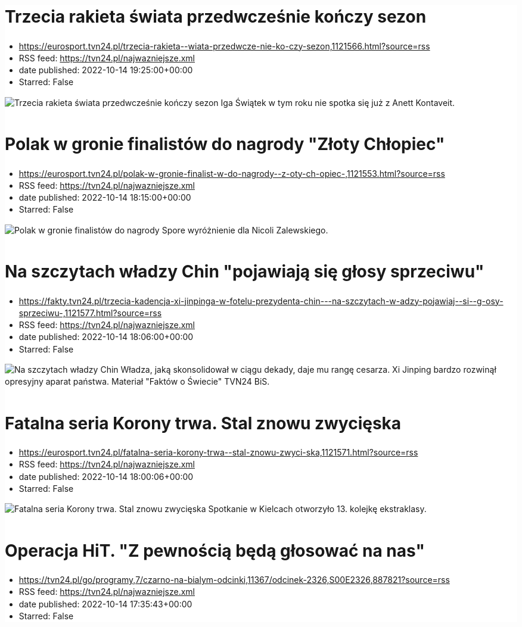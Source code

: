 # Trzecia rakieta świata przedwcześnie kończy sezon
 - https://eurosport.tvn24.pl/trzecia-rakieta--wiata-przedwcze-nie-ko-czy-sezon,1121566.html?source=rss
 - RSS feed: https://tvn24.pl/najwazniejsze.xml
 - date published: 2022-10-14 19:25:00+00:00
 - Starred: False

<img alt="Trzecia rakieta świata przedwcześnie kończy sezon" src="https://tvn24.pl/najnowsze/cdn-zdjecie-ucsyw5-anett-kontaveit-odpadla-z-indian-wells/alternates/LANDSCAPE_1280" />
    Iga Świątek w tym roku nie spotka się już z Anett Kontaveit.

# Polak w gronie finalistów do nagrody "Złoty Chłopiec"
 - https://eurosport.tvn24.pl/polak-w-gronie-finalist-w-do-nagrody--z-oty-ch-opiec-,1121553.html?source=rss
 - RSS feed: https://tvn24.pl/najwazniejsze.xml
 - date published: 2022-10-14 18:15:00+00:00
 - Starred: False

<img alt="Polak w gronie finalistów do nagrody " src="https://tvn24.pl/najnowsze/cdn-zdjecie-ldd0u0-zalewski-trafil-do-reprezentacji-dzieki-dobrym-wystepom-w-as-roma/alternates/LANDSCAPE_1280" />
    Spore wyróżnienie dla Nicoli Zalewskiego.

# Na szczytach władzy Chin "pojawiają się głosy sprzeciwu"
 - https://fakty.tvn24.pl/trzecia-kadencja-xi-jinpinga-w-fotelu-prezydenta-chin---na-szczytach-w-adzy-pojawiaj--si--g-osy-sprzeciwu-,1121577.html?source=rss
 - RSS feed: https://tvn24.pl/najwazniejsze.xml
 - date published: 2022-10-14 18:06:00+00:00
 - Starred: False

<img alt="Na szczytach władzy Chin " src="https://tvn24.pl/najnowsze/cdn-zdjecie-f4jdps-trzecia-kadencja-xi-jinpinga-w-fotelu-prezydenta-chin-6164413/alternates/LANDSCAPE_1280" />
    Władza, jaką skonsolidował w ciągu dekady, daje mu rangę cesarza. Xi Jinping bardzo rozwinął opresyjny aparat państwa. Materiał "Faktów o Świecie" TVN24 BiS.

# Fatalna seria Korony trwa. Stal znowu zwycięska
 - https://eurosport.tvn24.pl/fatalna-seria-korony-trwa--stal-znowu-zwyci-ska,1121571.html?source=rss
 - RSS feed: https://tvn24.pl/najwazniejsze.xml
 - date published: 2022-10-14 18:00:06+00:00
 - Starred: False

<img alt="Fatalna seria Korony trwa. Stal znowu zwycięska" src="https://tvn24.pl/najnowsze/cdn-zdjecie-cw58cs-stal-wywozi-trzy-punkty-z-kielc/alternates/LANDSCAPE_1280" />
    Spotkanie w Kielcach otworzyło 13. kolejkę ekstraklasy.

# Operacja HiT. "Z pewnością będą głosować na nas"
 - https://tvn24.pl/go/programy,7/czarno-na-bialym-odcinki,11367/odcinek-2326,S00E2326,887821?source=rss
 - RSS feed: https://tvn24.pl/najwazniejsze.xml
 - date published: 2022-10-14 17:35:43+00:00
 - Starred: False
